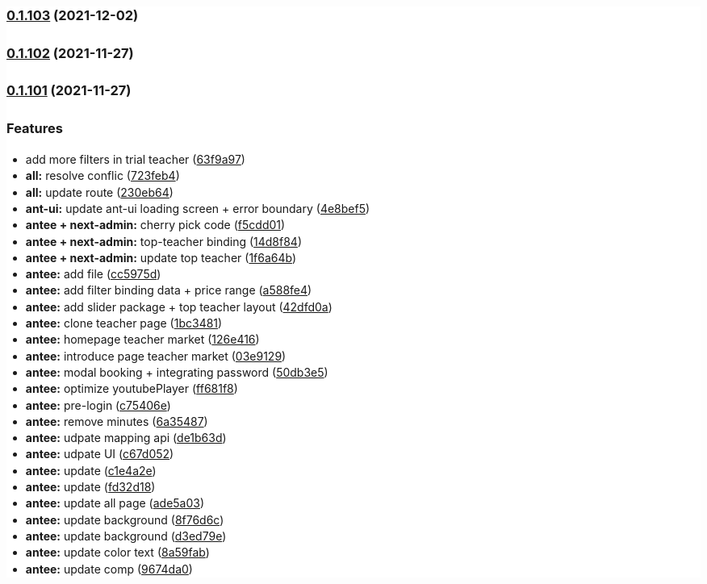 ### [0.1.103](https://github.com/antoree/pwa-monorepo/compare/next-admin-0.1.102...next-admin-0.1.103) (2021-12-02)

### [0.1.102](https://github.com/antoree/pwa-monorepo/compare/next-admin-0.1.100...next-admin-0.1.102) (2021-11-27)

### [0.1.101](https://github.com/antoree/pwa-monorepo/compare/v0.1.53...v0.1.101) (2021-11-27)

### Features

- add more filters in trial teacher ([63f9a97](https://github.com/antoree/pwa-monorepo/commit/63f9a9738ebb9cf6c2fc766aa49651aa9bddf08e))
- **all:** resolve conflic ([723feb4](https://github.com/antoree/pwa-monorepo/commit/723feb4173c1f2f4f75d5ea0d8c36f1d430f03f9))
- **all:** update route ([230eb64](https://github.com/antoree/pwa-monorepo/commit/230eb64f01f5c37c1103b5a44f573a3192cf8f37))
- **ant-ui:** update ant-ui loading screen + error boundary ([4e8bef5](https://github.com/antoree/pwa-monorepo/commit/4e8bef525eb15fad4e75828f480b37adb487ceb5))
- **antee + next-admin:** cherry pick code ([f5cdd01](https://github.com/antoree/pwa-monorepo/commit/f5cdd014589a5352eb117bd1acf1c7340f5b7ea7))
- **antee + next-admin:** top-teacher binding ([14d8f84](https://github.com/antoree/pwa-monorepo/commit/14d8f842e9a6985bd50956d4d5075f74e99751f6))
- **antee + next-admin:** update top teacher ([1f6a64b](https://github.com/antoree/pwa-monorepo/commit/1f6a64bcb1f29950cf03d7f0a9c80fbde6aaff4c))
- **antee:** add file ([cc5975d](https://github.com/antoree/pwa-monorepo/commit/cc5975d199d43bf67e6e51b14ef458f567d54484))
- **antee:** add filter binding data + price range ([a588fe4](https://github.com/antoree/pwa-monorepo/commit/a588fe401ad45012ab699fd7d77dcbea1083c85e))
- **antee:** add slider package + top teacher layout ([42dfd0a](https://github.com/antoree/pwa-monorepo/commit/42dfd0a3e5079e6ff8094d419022ad59e0f40176))
- **antee:** clone teacher page ([1bc3481](https://github.com/antoree/pwa-monorepo/commit/1bc34814af04dc67aa153096fe83608d2f104dbf))
- **antee:** homepage teacher market ([126e416](https://github.com/antoree/pwa-monorepo/commit/126e41677ce5973cd1e8b2a385d10fbd5ae26636))
- **antee:** introduce page teacher market ([03e9129](https://github.com/antoree/pwa-monorepo/commit/03e91290093cd64d8c8e073a86989f6a303a4ca8))
- **antee:** modal booking + integrating password ([50db3e5](https://github.com/antoree/pwa-monorepo/commit/50db3e5032ea2dbcd96209dd8a6dfbd080691670))
- **antee:** optimize youtubePlayer ([ff681f8](https://github.com/antoree/pwa-monorepo/commit/ff681f8f5cb1e5427ecc8d963b54c616d96979bc))
- **antee:** pre-login ([c75406e](https://github.com/antoree/pwa-monorepo/commit/c75406e602f6d1036cd097b6fc3af2bc645f08e4))
- **antee:** remove minutes ([6a35487](https://github.com/antoree/pwa-monorepo/commit/6a35487d92e6cab5478bea77cc77c00eef8026e3))
- **antee:** udpate mapping api ([de1b63d](https://github.com/antoree/pwa-monorepo/commit/de1b63d020b15e96c26716236cb17139a50d8c6f))
- **antee:** udpate UI ([c67d052](https://github.com/antoree/pwa-monorepo/commit/c67d05212242d69f4be4a56fb9362719f4e4172d))
- **antee:** update ([c1e4a2e](https://github.com/antoree/pwa-monorepo/commit/c1e4a2e0c1178403fe3677aa6287e856b5b98479))
- **antee:** update ([fd32d18](https://github.com/antoree/pwa-monorepo/commit/fd32d1807c2a8bb3a9d345384d047e6ff8128251))
- **antee:** update all page ([ade5a03](https://github.com/antoree/pwa-monorepo/commit/ade5a03f16e9979d7896f41580775cd137c70ee4))
- **antee:** update background ([8f76d6c](https://github.com/antoree/pwa-monorepo/commit/8f76d6c04edf503a36b3c1015717643acd7d6485))
- **antee:** update background ([d3ed79e](https://github.com/antoree/pwa-monorepo/commit/d3ed79e9d0a38a5391d3d859e7ba2b24330ce689))
- **antee:** update color text ([8a59fab](https://github.com/antoree/pwa-monorepo/commit/8a59fab64bed7af205cfd76ab28e55d062c9c9c3))
- **antee:** update comp ([9674da0](https://github.com/antoree/pwa-monorepo/commit/9674da0ce2d2b5f1fcc700c2895e7085fdd56626))